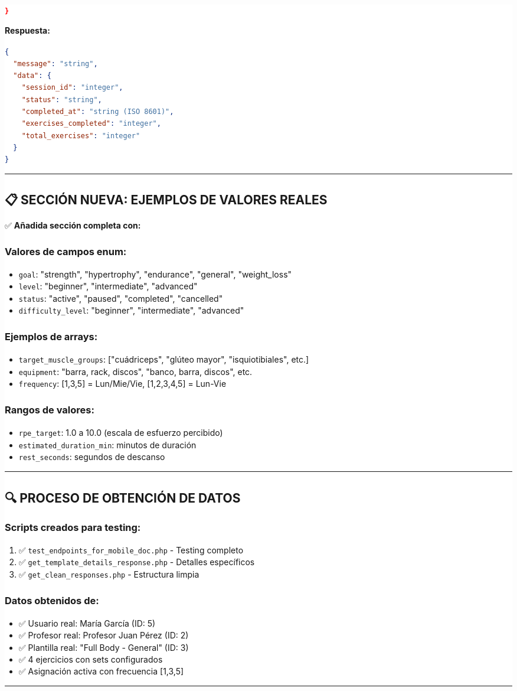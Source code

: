 ```json
}
```

**Respuesta:**
```json
{
  "message": "string",
  "data": {
    "session_id": "integer",
    "status": "string",
    "completed_at": "string (ISO 8601)",
    "exercises_completed": "integer",
    "total_exercises": "integer"
  }
}
```

---

## 📋 **SECCIÓN NUEVA: EJEMPLOS DE VALORES REALES**

✅ **Añadida sección completa con:**

### **Valores de campos enum:**
- `goal`: "strength", "hypertrophy", "endurance", "general", "weight_loss"
- `level`: "beginner", "intermediate", "advanced"  
- `status`: "active", "paused", "completed", "cancelled"
- `difficulty_level`: "beginner", "intermediate", "advanced"

### **Ejemplos de arrays:**
- `target_muscle_groups`: ["cuádriceps", "glúteo mayor", "isquiotibiales", etc.]
- `equipment`: "barra, rack, discos", "banco, barra, discos", etc.
- `frequency`: [1,3,5] = Lun/Mie/Vie, [1,2,3,4,5] = Lun-Vie

### **Rangos de valores:**
- `rpe_target`: 1.0 a 10.0 (escala de esfuerzo percibido)
- `estimated_duration_min`: minutos de duración
- `rest_seconds`: segundos de descanso

---

## 🔍 **PROCESO DE OBTENCIÓN DE DATOS**

### **Scripts creados para testing:**
1. ✅ `test_endpoints_for_mobile_doc.php` - Testing completo
2. ✅ `get_template_details_response.php` - Detalles específicos  
3. ✅ `get_clean_responses.php` - Estructura limpia

### **Datos obtenidos de:**
- ✅ Usuario real: María García (ID: 5)
- ✅ Profesor real: Profesor Juan Pérez (ID: 2)
- ✅ Plantilla real: "Full Body - General" (ID: 3)
- ✅ 4 ejercicios con sets configurados
- ✅ Asignación activa con frecuencia [1,3,5]

---